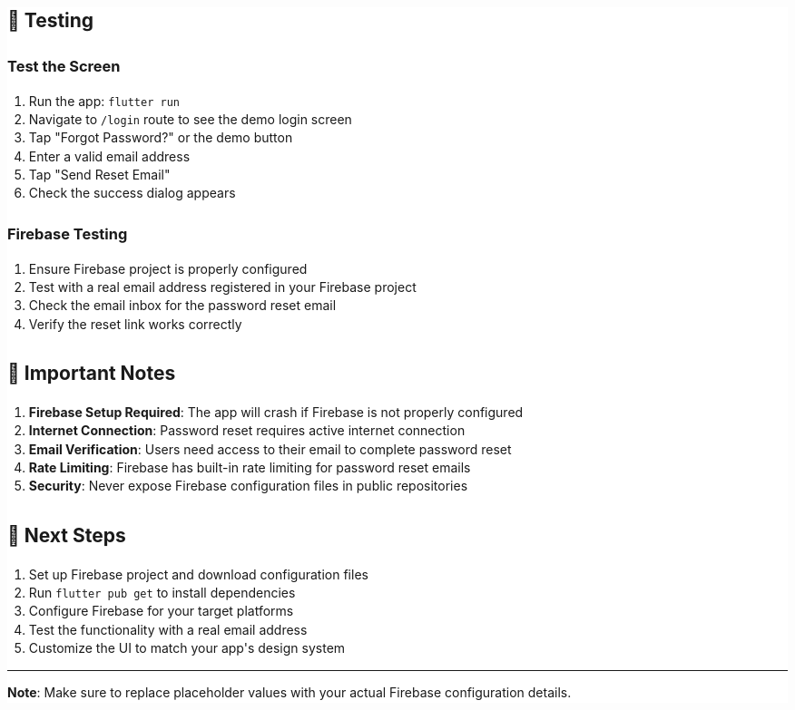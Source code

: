 ## 🧪 Testing

### Test the Screen
1. Run the app: `flutter run`
2. Navigate to `/login` route to see the demo login screen
3. Tap "Forgot Password?" or the demo button
4. Enter a valid email address
5. Tap "Send Reset Email"
6. Check the success dialog appears

### Firebase Testing
1. Ensure Firebase project is properly configured
2. Test with a real email address registered in your Firebase project
3. Check the email inbox for the password reset email
4. Verify the reset link works correctly

## 🚨 Important Notes

1. **Firebase Setup Required**: The app will crash if Firebase is not properly configured
2. **Internet Connection**: Password reset requires active internet connection
3. **Email Verification**: Users need access to their email to complete password reset
4. **Rate Limiting**: Firebase has built-in rate limiting for password reset emails
5. **Security**: Never expose Firebase configuration files in public repositories

## 🎯 Next Steps

1. Set up Firebase project and download configuration files
2. Run `flutter pub get` to install dependencies
3. Configure Firebase for your target platforms
4. Test the functionality with a real email address
5. Customize the UI to match your app's design system

---

**Note**: Make sure to replace placeholder values with your actual Firebase configuration details.